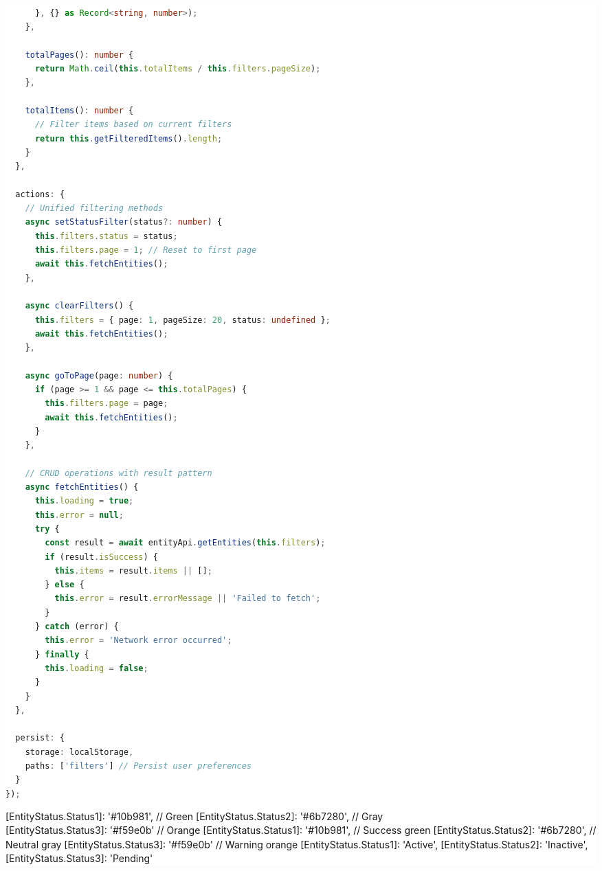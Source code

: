 ```typescript
      }, {} as Record<string, number>);
    },

    totalPages(): number {
      return Math.ceil(this.totalItems / this.filters.pageSize);
    },

    totalItems(): number {
      // Filter items based on current filters
      return this.getFilteredItems().length;
    }
  },

  actions: {
    // Unified filtering methods
    async setStatusFilter(status?: number) {
      this.filters.status = status;
      this.filters.page = 1; // Reset to first page
      await this.fetchEntities();
    },

    async clearFilters() {
      this.filters = { page: 1, pageSize: 20, status: undefined };
      await this.fetchEntities();
    },

    async goToPage(page: number) {
      if (page >= 1 && page <= this.totalPages) {
        this.filters.page = page;
        await this.fetchEntities();
      }
    },

    // CRUD operations with result pattern
    async fetchEntities() {
      this.loading = true;
      this.error = null;
      try {
        const result = await entityApi.getEntities(this.filters);
        if (result.isSuccess) {
          this.items = result.items || [];
        } else {
          this.error = result.errorMessage || 'Failed to fetch';
        }
      } catch (error) {
        this.error = 'Network error occurred';
      } finally {
        this.loading = false;
      }
    }
  },

  persist: {
    storage: localStorage,
    paths: ['filters'] // Persist user preferences
  }
});
```


  [EntityStatus.Status1]: '#10b981', // Green
  [EntityStatus.Status2]: '#6b7280', // Gray  
  [EntityStatus.Status3]: '#f59e0b'  // Orange
  [EntityStatus.Status1]: '#10b981', // Success green
  [EntityStatus.Status2]: '#6b7280', // Neutral gray
  [EntityStatus.Status3]: '#f59e0b'  // Warning orange
  [EntityStatus.Status1]: 'Active',
  [EntityStatus.Status2]: 'Inactive', 
  [EntityStatus.Status3]: 'Pending'